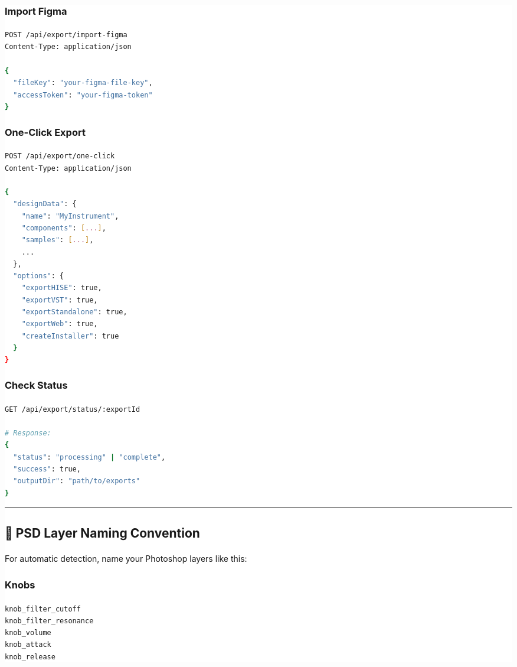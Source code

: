 ### Import Figma
```bash
POST /api/export/import-figma
Content-Type: application/json

{
  "fileKey": "your-figma-file-key",
  "accessToken": "your-figma-token"
}
```

### One-Click Export
```bash
POST /api/export/one-click
Content-Type: application/json

{
  "designData": {
    "name": "MyInstrument",
    "components": [...],
    "samples": [...],
    ...
  },
  "options": {
    "exportHISE": true,
    "exportVST": true,
    "exportStandalone": true,
    "exportWeb": true,
    "createInstaller": true
  }
}
```

### Check Status
```bash
GET /api/export/status/:exportId

# Response:
{
  "status": "processing" | "complete",
  "success": true,
  "outputDir": "path/to/exports"
}
```

---

## 🎯 PSD Layer Naming Convention

For automatic detection, name your Photoshop layers like this:

### Knobs
```
knob_filter_cutoff
knob_filter_resonance
knob_volume
knob_attack
knob_release
```
